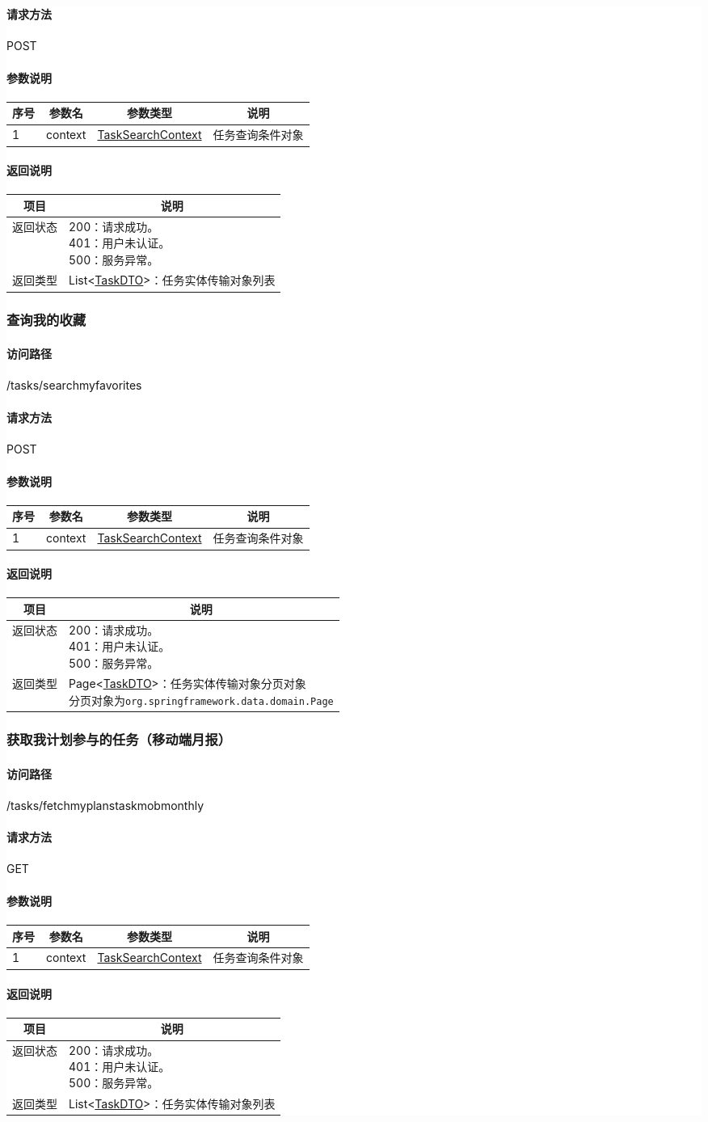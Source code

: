 #### 请求方法
POST

#### 参数说明
| 序号 | 参数名 | 参数类型 | 说明 |
| ---- | ---- | ---- | ---- |
| 1 | context | [TaskSearchContext](#TaskSearchContext) | 任务查询条件对象 |

#### 返回说明
| 项目 | 说明 |
| ---- | ---- |
| 返回状态 | 200：请求成功。<br>401：用户未认证。<br>500：服务异常。 |
| 返回类型 | List<[TaskDTO](#TaskDTO)>：任务实体传输对象列表 |

### 查询我的收藏
#### 访问路径
/tasks/searchmyfavorites

#### 请求方法
POST

#### 参数说明
| 序号 | 参数名 | 参数类型 | 说明 |
| ---- | ---- | ---- | ---- |
| 1 | context | [TaskSearchContext](#TaskSearchContext) | 任务查询条件对象 |

#### 返回说明
| 项目 | 说明 |
| ---- | ---- |
| 返回状态 | 200：请求成功。<br>401：用户未认证。<br>500：服务异常。 |
| 返回类型 | Page<[TaskDTO](#TaskDTO)>：任务实体传输对象分页对象<br>分页对象为`org.springframework.data.domain.Page` |

### 获取我计划参与的任务（移动端月报）
#### 访问路径
/tasks/fetchmyplanstaskmobmonthly

#### 请求方法
GET

#### 参数说明
| 序号 | 参数名 | 参数类型 | 说明 |
| ---- | ---- | ---- | ---- |
| 1 | context | [TaskSearchContext](#TaskSearchContext) | 任务查询条件对象 |

#### 返回说明
| 项目 | 说明 |
| ---- | ---- |
| 返回状态 | 200：请求成功。<br>401：用户未认证。<br>500：服务异常。 |
| 返回类型 | List<[TaskDTO](#TaskDTO)>：任务实体传输对象列表 |
